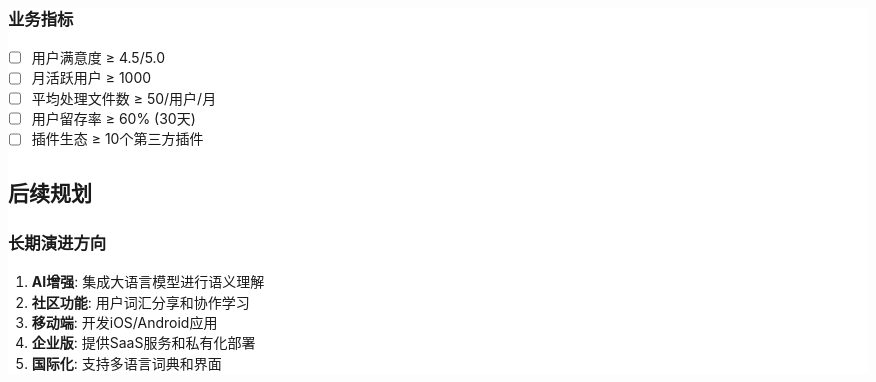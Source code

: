 ### 业务指标
- [ ] 用户满意度 ≥ 4.5/5.0
- [ ] 月活跃用户 ≥ 1000
- [ ] 平均处理文件数 ≥ 50/用户/月
- [ ] 用户留存率 ≥ 60% (30天)
- [ ] 插件生态 ≥ 10个第三方插件

## 后续规划

### 长期演进方向
1. **AI增强**: 集成大语言模型进行语义理解
2. **社区功能**: 用户词汇分享和协作学习
3. **移动端**: 开发iOS/Android应用
4. **企业版**: 提供SaaS服务和私有化部署
5. **国际化**: 支持多语言词典和界面